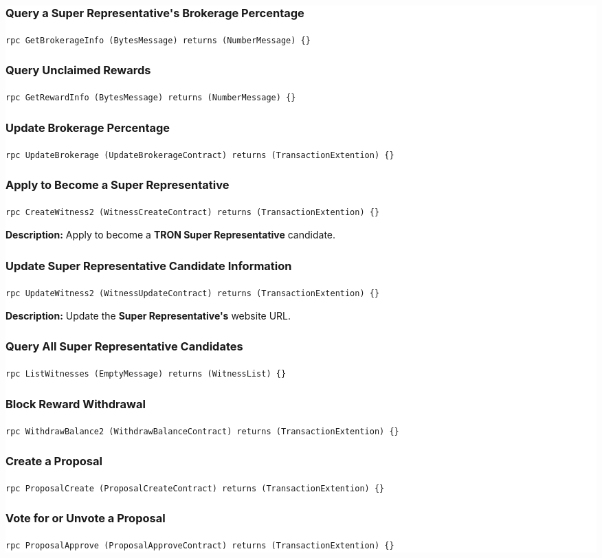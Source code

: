 ### Query a Super Representative's Brokerage Percentage

```
rpc GetBrokerageInfo (BytesMessage) returns (NumberMessage) {}
```

### Query Unclaimed Rewards

```
rpc GetRewardInfo (BytesMessage) returns (NumberMessage) {}
```

### Update Brokerage Percentage

```
rpc UpdateBrokerage (UpdateBrokerageContract) returns (TransactionExtention) {}
```

### Apply to Become a Super Representative

```
rpc CreateWitness2 (WitnessCreateContract) returns (TransactionExtention) {}
```

**Description:**
Apply to become a **TRON Super Representative** candidate.

### Update Super Representative Candidate Information

```
rpc UpdateWitness2 (WitnessUpdateContract) returns (TransactionExtention) {}
```

**Description:** Update the **Super Representative's** website URL.

### Query All Super Representative Candidates

```
rpc ListWitnesses (EmptyMessage) returns (WitnessList) {}
```

### Block Reward Withdrawal

```
rpc WithdrawBalance2 (WithdrawBalanceContract) returns (TransactionExtention) {}
```

### Create a Proposal

```
rpc ProposalCreate (ProposalCreateContract) returns (TransactionExtention) {}
```

### Vote for or Unvote a Proposal

```
rpc ProposalApprove (ProposalApproveContract) returns (TransactionExtention) {}
```
